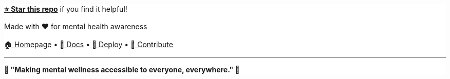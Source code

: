 **[⭐ Star this repo](https://github.com/Tejaji-0/OSH)** if you find it helpful!

Made with ❤️ for mental health awareness

[🏠 Homepage](#-clearmind) • [📖 Docs](#-documentation) • [🚀 Deploy](#-docker-deployment) • [🤝 Contribute](#-contributing)

---

**🌟 "Making mental wellness accessible to everyone, everywhere." 🌟**

</div>
